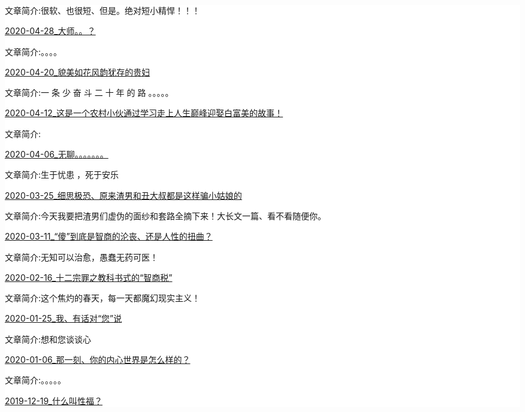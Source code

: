 文章简介:很软、也很短、但是。绝对短小精悍！！！

[2020-04-28_大师。。？](http://mp.weixin.qq.com/s?__biz=MzI0ODU5OTA4MQ==&amp;mid=2247484947&amp;idx=1&amp;sn=e65bade0c20e7d2e562ba06b8e5a128f&amp;chksm=e99f0155dee888431f602bc4826bad8ea5dd98e685e9b4427e3475afc3b93b871878e2c29d14&amp;scene=27#wechat_redirect)

文章简介:。。。。

[2020-04-20_貌美如花风韵犹存的贵妇](http://mp.weixin.qq.com/s?__biz=MzI0ODU5OTA4MQ==&amp;mid=2247484939&amp;idx=1&amp;sn=86dfde3655ac0a2d9d209618aee9d04f&amp;chksm=e99f014ddee8885b99a2cfa93e3762488cc295a8c9ec1e380845a5ce7dee49d72b4089b8e117&amp;scene=27#wechat_redirect)

文章简介:一 条 少 奋 斗 二 十 年 的 路 。。。。。

[2020-04-12_这是一个农村小伙通过学习走上人生巅峰迎娶白富美的故事！](http://mp.weixin.qq.com/s?__biz=MzI0ODU5OTA4MQ==&amp;mid=2247484935&amp;idx=1&amp;sn=7fd8184f76bdbf1e3e582136507e467e&amp;chksm=e99f0141dee8885715301733691f5a33f2d424da590a22066a6d092556eb97d43a0982302571&amp;scene=27#wechat_redirect)

文章简介:

[2020-04-06_无聊。。。。。。。](http://mp.weixin.qq.com/s?__biz=MzI0ODU5OTA4MQ==&amp;mid=2247484908&amp;idx=1&amp;sn=425d770ccd8f56a786a5a8cd0451d968&amp;chksm=e99f02aadee88bbc5b03e05a40bf12b96837c70f87e19746379b6ca912615668ae6951074c55&amp;scene=27#wechat_redirect)

文章简介:生于忧患 ，死于安乐

[2020-03-25_细思极恐、原来渣男和丑大叔都是这样骗小姑娘的](http://mp.weixin.qq.com/s?__biz=MzI0ODU5OTA4MQ==&amp;mid=2247484895&amp;idx=1&amp;sn=27df19c44bb4f70eb98891ac94a18e3d&amp;chksm=e99f0299dee88b8fee23932c903de0aa0f58895c1c3ca67435d3fb1bd93fa13712d20f759bda&amp;scene=27#wechat_redirect)

文章简介:今天我要把渣男们虚伪的面纱和套路全摘下来！大长文一篇、看不看随便你。

[2020-03-11_“傻”到底是智商的沦丧、还是人性的扭曲？](http://mp.weixin.qq.com/s?__biz=MzI0ODU5OTA4MQ==&amp;mid=2247484887&amp;idx=1&amp;sn=1c05c7a3cef6da6422581ae48c2117ff&amp;chksm=e99f0291dee88b878a759eb696cb344c3e5d5b2e42d3b99eb8049fd3cd58db1e8578896b7859&amp;scene=27#wechat_redirect)

文章简介:无知可以治愈，愚蠢无药可医！

[2020-02-16_十二宗罪之教科书式的“智商税”](http://mp.weixin.qq.com/s?__biz=MzI0ODU5OTA4MQ==&amp;mid=2247484883&amp;idx=1&amp;sn=9e7958bfd23aa49d7d0649f60f30cfe2&amp;chksm=e99f0295dee88b83ff6979ae7667f327b4548cd7a6a266879a6ab0148c0040c97067e5eb35fa&amp;scene=27#wechat_redirect)

文章简介:这个焦灼的春天，每一天都魔幻现实主义！

[2020-01-25_我、有话对“您”说](http://mp.weixin.qq.com/s?__biz=MzI0ODU5OTA4MQ==&amp;mid=2247484858&amp;idx=1&amp;sn=a6e5cae71eaf1b22a3d6365f2147fa93&amp;chksm=e99f02fcdee88bea3f311aaa65cce5d8ced8b35e24129a7dad37d193b8e5a6da8c87c2fc44fb&amp;scene=27#wechat_redirect)

文章简介:想和您谈谈心

[2020-01-06_那一刻、你的内心世界是怎么样的？](http://mp.weixin.qq.com/s?__biz=MzI0ODU5OTA4MQ==&amp;mid=2247484854&amp;idx=1&amp;sn=eaf692497aea08d9506f42df56591f82&amp;chksm=e99f02f0dee88be691a448f69ad38bd05c36f21a19f506a75d9c22918532c196c290818cf48f&amp;scene=27#wechat_redirect)

文章简介:。。。。。

[2019-12-19_什么叫性福？](http://mp.weixin.qq.com/s?__biz=MzI0ODU5OTA4MQ==&amp;mid=2247484820&amp;idx=1&amp;sn=2e86e112035462f7f4f77c8beb58ba92&amp;chksm=e99f02d2dee88bc45096aef436cd1a61581e9cc6223502be52e50de853e60af9e2b214c890b0&amp;scene=27#wechat_redirect)
